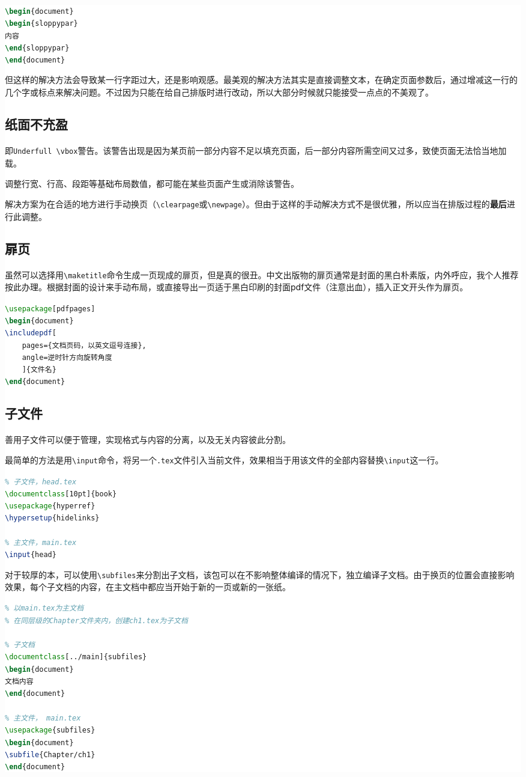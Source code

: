 ```latex
\begin{document}
\begin{sloppypar}
内容
\end{sloppypar}
\end{document}
```

但这样的解决方法会导致某一行字距过大，还是影响观感。最美观的解决方法其实是直接调整文本，在确定页面参数后，通过增减这一行的几个字或标点来解决问题。不过因为只能在给自己排版时进行改动，所以大部分时候就只能接受一点点的不美观了。

## 纸面不充盈

即`Underfull \vbox`警告。该警告出现是因为某页前一部分内容不足以填充页面，后一部分内容所需空间又过多，致使页面无法恰当地加载。

调整行宽、行高、段距等基础布局数值，都可能在某些页面产生或消除该警告。

解决方案为在合适的地方进行手动换页（`\clearpage`或`\newpage`）。但由于这样的手动解决方式不是很优雅，所以应当在排版过程的**最后**进行此调整。

## 扉页

虽然可以选择用`\maketitle`命令生成一页现成的扉页，但是真的很丑。中文出版物的扉页通常是封面的黑白朴素版，内外呼应，我个人推荐按此办理。根据封面的设计来手动布局，或直接导出一页适于黑白印刷的封面pdf文件（注意出血），插入正文开头作为扉页。

```latex
\usepackage[pdfpages]
\begin{document}
\includepdf[
    pages={文档页码，以英文逗号连接},
    angle=逆时针方向旋转角度
    ]{文件名}
\end{document}
```

## 子文件

善用子文件可以便于管理，实现格式与内容的分离，以及无关内容彼此分割。

最简单的方法是用`\input`命令，将另一个`.tex`文件引入当前文件，效果相当于用该文件的全部内容替换`\input`这一行。

```latex
% 子文件，head.tex
\documentclass[10pt]{book}
\usepackage{hyperref}
\hypersetup{hidelinks}

% 主文件，main.tex
\input{head}
```

对于较厚的本，可以使用`\subfiles`来分割出子文档，该包可以在不影响整体编译的情况下，独立编译子文档。由于换页的位置会直接影响效果，每个子文档的内容，在主文档中都应当开始于新的一页或新的一张纸。

```latex
% 以main.tex为主文档
% 在同层级的Chapter文件夹内，创建ch1.tex为子文档

% 子文档
\documentclass[../main]{subfiles}
\begin{document}
文档内容
\end{document}

% 主文件， main.tex
\usepackage{subfiles}
\begin{document}
\subfile{Chapter/ch1}
\end{document}
```